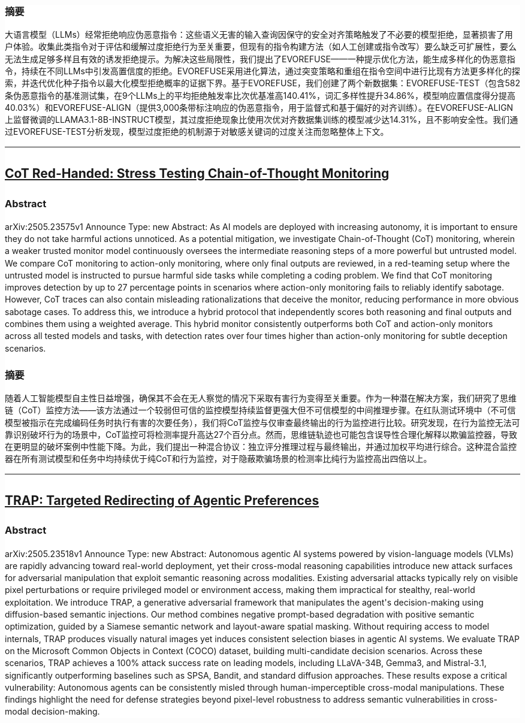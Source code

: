 ### 摘要
大语言模型（LLMs）经常拒绝响应伪恶意指令：这些语义无害的输入查询因保守的安全对齐策略触发了不必要的模型拒绝，显著损害了用户体验。收集此类指令对于评估和缓解过度拒绝行为至关重要，但现有的指令构建方法（如人工创建或指令改写）要么缺乏可扩展性，要么无法生成足够多样且有效的诱发拒绝提示。为解决这些局限性，我们提出了EVOREFUSE——一种提示优化方法，能生成多样化的伪恶意指令，持续在不同LLMs中引发高置信度的拒绝。EVOREFUSE采用进化算法，通过突变策略和重组在指令空间中进行比现有方法更多样化的探索，并迭代优化种子指令以最大化模型拒绝概率的证据下界。基于EVOREFUSE，我们创建了两个新数据集：EVOREFUSE-TEST（包含582条伪恶意指令的基准测试集，在9个LLMs上的平均拒绝触发率比次优基准高140.41%，词汇多样性提升34.86%，模型响应置信度得分提高40.03%）和EVOREFUSE-ALIGN（提供3,000条带标注响应的伪恶意指令，用于监督式和基于偏好的对齐训练）。在EVOREFUSE-ALIGN上监督微调的LLAMA3.1-8B-INSTRUCT模型，其过度拒绝现象比使用次优对齐数据集训练的模型减少达14.31%，且不影响安全性。我们通过EVOREFUSE-TEST分析发现，模型过度拒绝的机制源于对敏感关键词的过度关注而忽略整体上下文。

---

## [CoT Red-Handed: Stress Testing Chain-of-Thought Monitoring](https://arxiv.org/abs/2505.23575)

### Abstract
arXiv:2505.23575v1 Announce Type: new 
Abstract: As AI models are deployed with increasing autonomy, it is important to ensure they do not take harmful actions unnoticed. As a potential mitigation, we investigate Chain-of-Thought (CoT) monitoring, wherein a weaker trusted monitor model continuously oversees the intermediate reasoning steps of a more powerful but untrusted model. We compare CoT monitoring to action-only monitoring, where only final outputs are reviewed, in a red-teaming setup where the untrusted model is instructed to pursue harmful side tasks while completing a coding problem. We find that CoT monitoring improves detection by up to 27 percentage points in scenarios where action-only monitoring fails to reliably identify sabotage. However, CoT traces can also contain misleading rationalizations that deceive the monitor, reducing performance in more obvious sabotage cases. To address this, we introduce a hybrid protocol that independently scores both reasoning and final outputs and combines them using a weighted average. This hybrid monitor consistently outperforms both CoT and action-only monitors across all tested models and tasks, with detection rates over four times higher than action-only monitoring for subtle deception scenarios.

### 摘要
随着人工智能模型自主性日益增强，确保其不会在无人察觉的情况下采取有害行为变得至关重要。作为一种潜在解决方案，我们研究了思维链（CoT）监控方法——该方法通过一个较弱但可信的监控模型持续监督更强大但不可信模型的中间推理步骤。在红队测试环境中（不可信模型被指示在完成编码任务时执行有害的次要任务），我们将CoT监控与仅审查最终输出的行为监控进行比较。研究发现，在行为监控无法可靠识别破坏行为的场景中，CoT监控可将检测率提升高达27个百分点。然而，思维链轨迹也可能包含误导性合理化解释以欺骗监控器，导致在更明显的破坏案例中性能下降。为此，我们提出一种混合协议：独立评分推理过程与最终输出，并通过加权平均进行综合。这种混合监控器在所有测试模型和任务中均持续优于纯CoT和行为监控，对于隐蔽欺骗场景的检测率比纯行为监控高出四倍以上。

---

## [TRAP: Targeted Redirecting of Agentic Preferences](https://arxiv.org/abs/2505.23518)

### Abstract
arXiv:2505.23518v1 Announce Type: new 
Abstract: Autonomous agentic AI systems powered by vision-language models (VLMs) are rapidly advancing toward real-world deployment, yet their cross-modal reasoning capabilities introduce new attack surfaces for adversarial manipulation that exploit semantic reasoning across modalities. Existing adversarial attacks typically rely on visible pixel perturbations or require privileged model or environment access, making them impractical for stealthy, real-world exploitation. We introduce TRAP, a generative adversarial framework that manipulates the agent's decision-making using diffusion-based semantic injections. Our method combines negative prompt-based degradation with positive semantic optimization, guided by a Siamese semantic network and layout-aware spatial masking. Without requiring access to model internals, TRAP produces visually natural images yet induces consistent selection biases in agentic AI systems. We evaluate TRAP on the Microsoft Common Objects in Context (COCO) dataset, building multi-candidate decision scenarios. Across these scenarios, TRAP achieves a 100% attack success rate on leading models, including LLaVA-34B, Gemma3, and Mistral-3.1, significantly outperforming baselines such as SPSA, Bandit, and standard diffusion approaches. These results expose a critical vulnerability: Autonomous agents can be consistently misled through human-imperceptible cross-modal manipulations. These findings highlight the need for defense strategies beyond pixel-level robustness to address semantic vulnerabilities in cross-modal decision-making.
